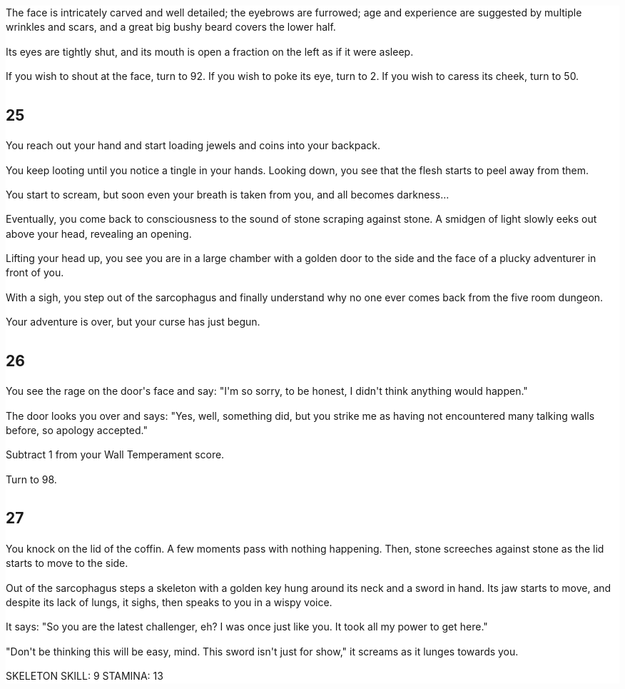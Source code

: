 The face is intricately carved and well detailed; the eyebrows are furrowed; age and experience are suggested by multiple wrinkles and scars, and a great big bushy beard covers the lower half.

Its eyes are tightly shut, and its mouth is open a fraction on the left as if it were asleep.

If you wish to shout at the face, turn to 92.
If you wish to poke its eye, turn to 2.
If you wish to caress its cheek, turn to 50.

## 25
You reach out your hand and start loading jewels and coins into your backpack.

You keep looting until you notice a tingle in your hands. Looking down, you see that the flesh starts to peel away from them.

You start to scream, but soon even your breath is taken from you, and all becomes darkness...

Eventually, you come back to consciousness to the sound of stone scraping against stone. A smidgen of light slowly eeks out above your head, revealing an opening.

Lifting your head up, you see you are in a large chamber with a golden door to the side and the face of a plucky adventurer in front of you.

With a sigh, you step out of the sarcophagus and finally understand why no one ever comes back from the five room dungeon.

Your adventure is over, but your curse has just begun.

## 26
You see the rage on the door's face and say: "I'm so sorry, to be honest, I didn't think anything would happen."

The door looks you over and says: "Yes, well, something did, but you strike me as having not encountered many talking walls before, so apology accepted."

Subtract 1 from your Wall Temperament score.

Turn to 98.

## 27
You knock on the lid of the coffin. A few moments pass with nothing happening. Then, stone screeches against stone as the lid starts to move to the side.

Out of the sarcophagus steps a skeleton with a golden key hung around its neck and a sword in hand. Its jaw starts to move, and despite its lack of lungs, it sighs, then speaks to you in a wispy voice.

It says: "So you are the latest challenger, eh? I was once just like you. It took all my power to get here."

"Don't be thinking this will be easy, mind. This sword isn't just for show," it screams as it lunges towards you.

SKELETON
SKILL: 9
STAMINA: 13
